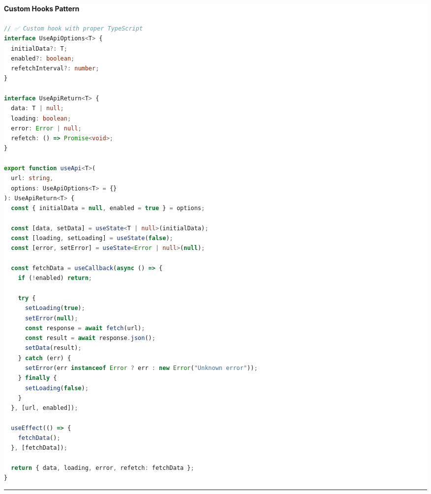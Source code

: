 #### Custom Hooks Pattern

```typescript
// ✅ Custom hook with proper TypeScript
interface UseApiOptions<T> {
  initialData?: T;
  enabled?: boolean;
  refetchInterval?: number;
}

interface UseApiReturn<T> {
  data: T | null;
  loading: boolean;
  error: Error | null;
  refetch: () => Promise<void>;
}

export function useApi<T>(
  url: string,
  options: UseApiOptions<T> = {}
): UseApiReturn<T> {
  const { initialData = null, enabled = true } = options;

  const [data, setData] = useState<T | null>(initialData);
  const [loading, setLoading] = useState(false);
  const [error, setError] = useState<Error | null>(null);

  const fetchData = useCallback(async () => {
    if (!enabled) return;

    try {
      setLoading(true);
      setError(null);
      const response = await fetch(url);
      const result = await response.json();
      setData(result);
    } catch (err) {
      setError(err instanceof Error ? err : new Error("Unknown error"));
    } finally {
      setLoading(false);
    }
  }, [url, enabled]);

  useEffect(() => {
    fetchData();
  }, [fetchData]);

  return { data, loading, error, refetch: fetchData };
}
```

---
